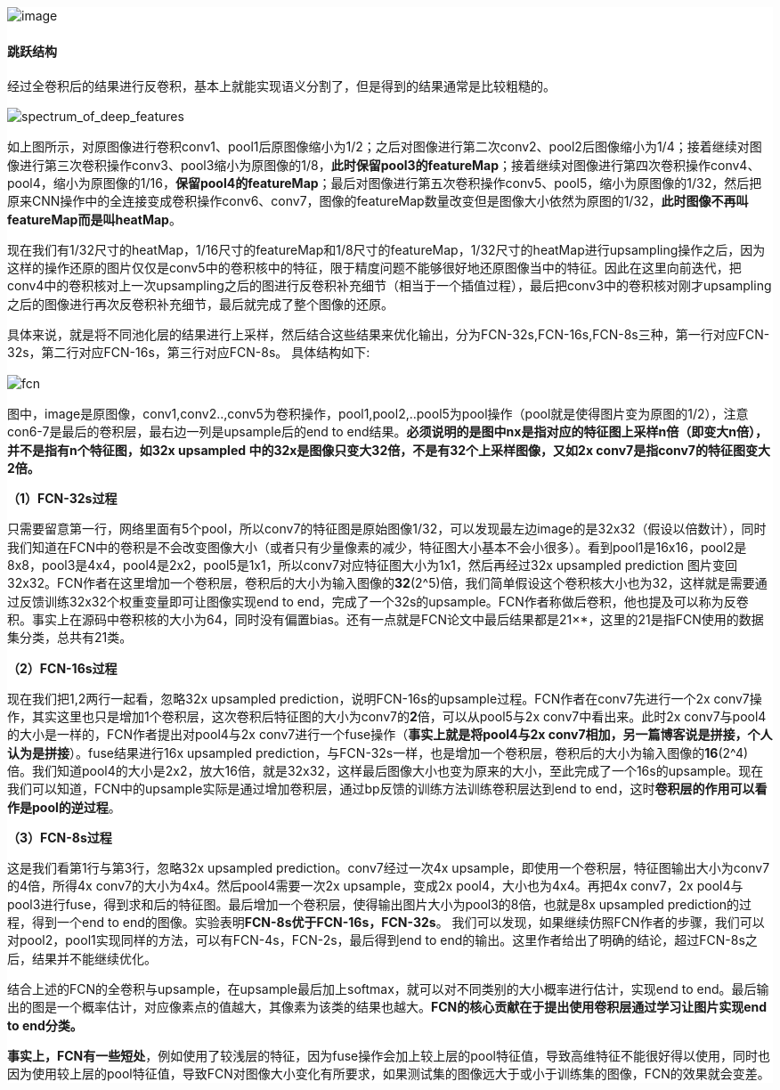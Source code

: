 ![image](https://user-images.githubusercontent.com/55370336/108798322-88904f80-75c8-11eb-9f04-c6c15d85b09d.png)

####  跳跃结构

经过全卷积后的结果进行反卷积，基本上就能实现语义分割了，但是得到的结果通常是比较粗糙的。

![spectrum_of_deep_features](https://github.com/datawhalechina/team-learning-cv/blob/master/AerialImageSegmentation/img/Task3：网络模型结构发展/spectrum_of_deep_features.png)


如上图所示，对原图像进行卷积conv1、pool1后原图像缩小为1/2；之后对图像进行第二次conv2、pool2后图像缩小为1/4；接着继续对图像进行第三次卷积操作conv3、pool3缩小为原图像的1/8，**此时保留pool3的featureMap**；接着继续对图像进行第四次卷积操作conv4、pool4，缩小为原图像的1/16，**保留pool4的featureMap**；最后对图像进行第五次卷积操作conv5、pool5，缩小为原图像的1/32，然后把原来CNN操作中的全连接变成卷积操作conv6、conv7，图像的featureMap数量改变但是图像大小依然为原图的1/32，**此时图像不再叫featureMap而是叫heatMap**。

现在我们有1/32尺寸的heatMap，1/16尺寸的featureMap和1/8尺寸的featureMap，1/32尺寸的heatMap进行upsampling操作之后，因为这样的操作还原的图片仅仅是conv5中的卷积核中的特征，限于精度问题不能够很好地还原图像当中的特征。因此在这里向前迭代，把conv4中的卷积核对上一次upsampling之后的图进行反卷积补充细节（相当于一个插值过程），最后把conv3中的卷积核对刚才upsampling之后的图像进行再次反卷积补充细节，最后就完成了整个图像的还原。

具体来说，就是将不同池化层的结果进行上采样，然后结合这些结果来优化输出，分为FCN-32s,FCN-16s,FCN-8s三种，第一行对应FCN-32s，第二行对应FCN-16s，第三行对应FCN-8s。 具体结构如下:

![fcn](https://github.com/datawhalechina/team-learning-cv/raw/master/AerialImageSegmentation/img/Task3：网络模型结构发展/fcn.PNG) 

图中，image是原图像，conv1,conv2..,conv5为卷积操作，pool1,pool2,..pool5为pool操作（pool就是使得图片变为原图的1/2），注意con6-7是最后的卷积层，最右边一列是upsample后的end to end结果。**必须说明的是图中nx是指对应的特征图上采样n倍（即变大n倍），并不是指有n个特征图，如32x upsampled 中的32x是图像只变大32倍，不是有32个上采样图像，又如2x conv7是指conv7的特征图变大2倍。**

**（1）FCN-32s过程**

只需要留意第一行，网络里面有5个pool，所以conv7的特征图是原始图像1/32，可以发现最左边image的是32x32（假设以倍数计），同时我们知道在FCN中的卷积是不会改变图像大小（或者只有少量像素的减少，特征图大小基本不会小很多）。看到pool1是16x16，pool2是8x8，pool3是4x4，pool4是2x2，pool5是1x1，所以conv7对应特征图大小为1x1，然后再经过32x upsampled prediction 图片变回32x32。FCN作者在这里增加一个卷积层，卷积后的大小为输入图像的**32**(2^5)倍，我们简单假设这个卷积核大小也为32，这样就是需要通过反馈训练32x32个权重变量即可让图像实现end to  end，完成了一个32s的upsample。FCN作者称做后卷积，他也提及可以称为反卷积。事实上在源码中卷积核的大小为64，同时没有偏置bias。还有一点就是FCN论文中最后结果都是21×*，这里的21是指FCN使用的数据集分类，总共有21类。 

**（2）FCN-16s过程**

现在我们把1,2两行一起看，忽略32x upsampled prediction，说明FCN-16s的upsample过程。FCN作者在conv7先进行一个2x conv7操作，其实这里也只是增加1个卷积层，这次卷积后特征图的大小为conv7的**2**倍，可以从pool5与2x conv7中看出来。此时2x conv7与pool4的大小是一样的，FCN作者提出对pool4与2x conv7进行一个fuse操作（**事实上就是将pool4与2x conv7相加，另一篇博客说是拼接，个人认为是拼接**）。fuse结果进行16x upsampled prediction，与FCN-32s一样，也是增加一个卷积层，卷积后的大小为输入图像的**16**(2^4)倍。我们知道pool4的大小是2x2，放大16倍，就是32x32，这样最后图像大小也变为原来的大小，至此完成了一个16s的upsample。现在我们可以知道，FCN中的upsample实际是通过增加卷积层，通过bp反馈的训练方法训练卷积层达到end to end，这时**卷积层的作用可以看作是pool的逆过程**。 

**（3）FCN-8s过程**

这是我们看第1行与第3行，忽略32x upsampled prediction。conv7经过一次4x  upsample，即使用一个卷积层，特征图输出大小为conv7的4倍，所得4x conv7的大小为4x4。然后pool4需要一次2x  upsample，变成2x pool4，大小也为4x4。再把4x conv7，2x  pool4与pool3进行fuse，得到求和后的特征图。最后增加一个卷积层，使得输出图片大小为pool3的8倍，也就是8x upsampled  prediction的过程，得到一个end to end的图像。实验表明**FCN-8s优于FCN-16s，FCN-32s**。 
我们可以发现，如果继续仿照FCN作者的步骤，我们可以对pool2，pool1实现同样的方法，可以有FCN-4s，FCN-2s，最后得到end to end的输出。这里作者给出了明确的结论，超过FCN-8s之后，结果并不能继续优化。

结合上述的FCN的全卷积与upsample，在upsample最后加上softmax，就可以对不同类别的大小概率进行估计，实现end to end。最后输出的图是一个概率估计，对应像素点的值越大，其像素为该类的结果也越大。**FCN的核心贡献在于提出使用卷积层通过学习让图片实现end to end分类。**

**事实上，FCN有一些短处**，例如使用了较浅层的特征，因为fuse操作会加上较上层的pool特征值，导致高维特征不能很好得以使用，同时也因为使用较上层的pool特征值，导致FCN对图像大小变化有所要求，如果测试集的图像远大于或小于训练集的图像，FCN的效果就会变差。
